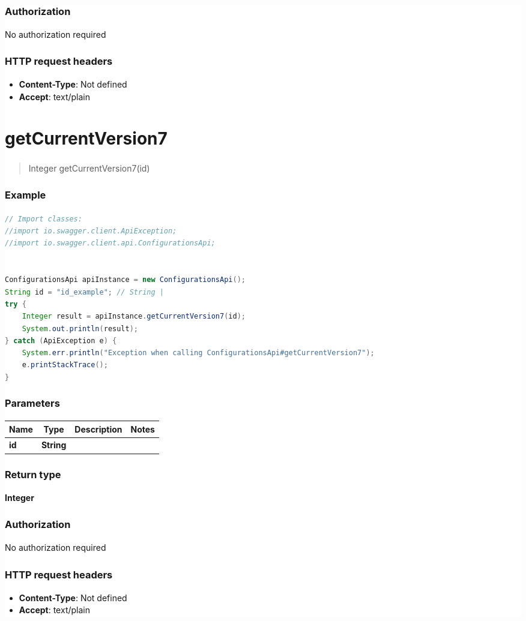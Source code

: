 ### Authorization

No authorization required

### HTTP request headers

 - **Content-Type**: Not defined
 - **Accept**: text/plain

<a name="getCurrentVersion7"></a>
# **getCurrentVersion7**
> Integer getCurrentVersion7(id)



### Example
```java
// Import classes:
//import io.swagger.client.ApiException;
//import io.swagger.client.api.ConfigurationsApi;


ConfigurationsApi apiInstance = new ConfigurationsApi();
String id = "id_example"; // String | 
try {
    Integer result = apiInstance.getCurrentVersion7(id);
    System.out.println(result);
} catch (ApiException e) {
    System.err.println("Exception when calling ConfigurationsApi#getCurrentVersion7");
    e.printStackTrace();
}
```

### Parameters

Name | Type | Description  | Notes
------------- | ------------- | ------------- | -------------
 **id** | **String**|  |

### Return type

**Integer**

### Authorization

No authorization required

### HTTP request headers

 - **Content-Type**: Not defined
 - **Accept**: text/plain
